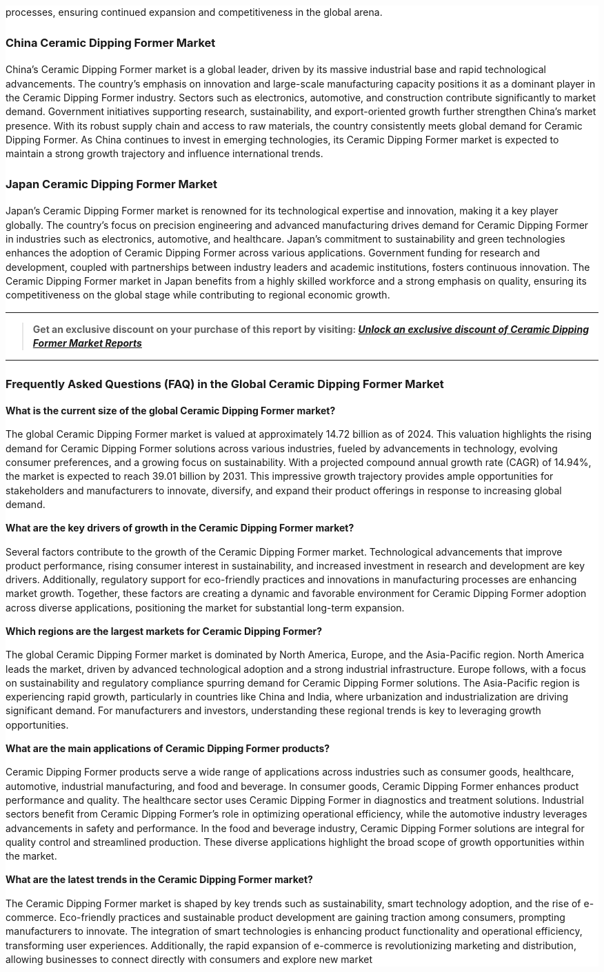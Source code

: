 processes, ensuring continued expansion and competitiveness in the global arena.</p><h3>China Ceramic Dipping Former Market</h3><p>China&rsquo;s Ceramic Dipping Former market is a global leader, driven by its massive industrial base and rapid technological advancements. The country&rsquo;s emphasis on innovation and large-scale manufacturing capacity positions it as a dominant player in the Ceramic Dipping Former industry. Sectors such as electronics, automotive, and construction contribute significantly to market demand. Government initiatives supporting research, sustainability, and export-oriented growth further strengthen China&rsquo;s market presence. With its robust supply chain and access to raw materials, the country consistently meets global demand for Ceramic Dipping Former. As China continues to invest in emerging technologies, its Ceramic Dipping Former market is expected to maintain a strong growth trajectory and influence international trends.</p><h3>Japan Ceramic Dipping Former Market</h3><p>Japan&rsquo;s Ceramic Dipping Former market is renowned for its technological expertise and innovation, making it a key player globally. The country&rsquo;s focus on precision engineering and advanced manufacturing drives demand for Ceramic Dipping Former in industries such as electronics, automotive, and healthcare. Japan&rsquo;s commitment to sustainability and green technologies enhances the adoption of Ceramic Dipping Former across various applications. Government funding for research and development, coupled with partnerships between industry leaders and academic institutions, fosters continuous innovation. The Ceramic Dipping Former market in Japan benefits from a highly skilled workforce and a strong emphasis on quality, ensuring its competitiveness on the global stage while contributing to regional economic growth.</p><hr /><blockquote><p><strong>Get an exclusive discount on your purchase of this report by visiting: <em><a href="://marketresearchpulse.com/ask-for-discount/65972?utm_source=Github&amp;utm_medium=052">Unlock an exclusive discount of Ceramic Dipping Former Market Reports</a></em>&nbsp;</strong></p></blockquote><hr /><h3>Frequently Asked Questions (FAQ) in the Global Ceramic Dipping Former Market</h3><p><strong>What is the current size of the global Ceramic Dipping Former market?</strong></p><p>The global Ceramic Dipping Former market is valued at approximately 14.72 billion as of 2024. This valuation highlights the rising demand for Ceramic Dipping Former solutions across various industries, fueled by advancements in technology, evolving consumer preferences, and a growing focus on sustainability. With a projected compound annual growth rate (CAGR) of 14.94%, the market is expected to reach 39.01 billion by 2031. This impressive growth trajectory provides ample opportunities for stakeholders and manufacturers to innovate, diversify, and expand their product offerings in response to increasing global demand.</p><p><strong>What are the key drivers of growth in the Ceramic Dipping Former market?</strong></p><p>Several factors contribute to the growth of the Ceramic Dipping Former market. Technological advancements that improve product performance, rising consumer interest in sustainability, and increased investment in research and development are key drivers. Additionally, regulatory support for eco-friendly practices and innovations in manufacturing processes are enhancing market growth. Together, these factors are creating a dynamic and favorable environment for Ceramic Dipping Former adoption across diverse applications, positioning the market for substantial long-term expansion.</p><p><strong>Which regions are the largest markets for Ceramic Dipping Former?</strong></p><p>The global Ceramic Dipping Former market is dominated by North America, Europe, and the Asia-Pacific region. North America leads the market, driven by advanced technological adoption and a strong industrial infrastructure. Europe follows, with a focus on sustainability and regulatory compliance spurring demand for Ceramic Dipping Former solutions. The Asia-Pacific region is experiencing rapid growth, particularly in countries like China and India, where urbanization and industrialization are driving significant demand. For manufacturers and investors, understanding these regional trends is key to leveraging growth opportunities.</p><p><strong>What are the main applications of Ceramic Dipping Former products?</strong></p><p>Ceramic Dipping Former products serve a wide range of applications across industries such as consumer goods, healthcare, automotive, industrial manufacturing, and food and beverage. In consumer goods, Ceramic Dipping Former enhances product performance and quality. The healthcare sector uses Ceramic Dipping Former in diagnostics and treatment solutions. Industrial sectors benefit from Ceramic Dipping Former&rsquo;s role in optimizing operational efficiency, while the automotive industry leverages advancements in safety and performance. In the food and beverage industry, Ceramic Dipping Former solutions are integral for quality control and streamlined production. These diverse applications highlight the broad scope of growth opportunities within the market.</p><p><strong>What are the latest trends in the Ceramic Dipping Former market?</strong></p><p>The Ceramic Dipping Former market is shaped by key trends such as sustainability, smart technology adoption, and the rise of e-commerce. Eco-friendly practices and sustainable product development are gaining traction among consumers, prompting manufacturers to innovate. The integration of smart technologies is enhancing product functionality and operational efficiency, transforming user experiences. Additionally, the rapid expansion of e-commerce is revolutionizing marketing and distribution, allowing businesses to connect directly with consumers and explore new market